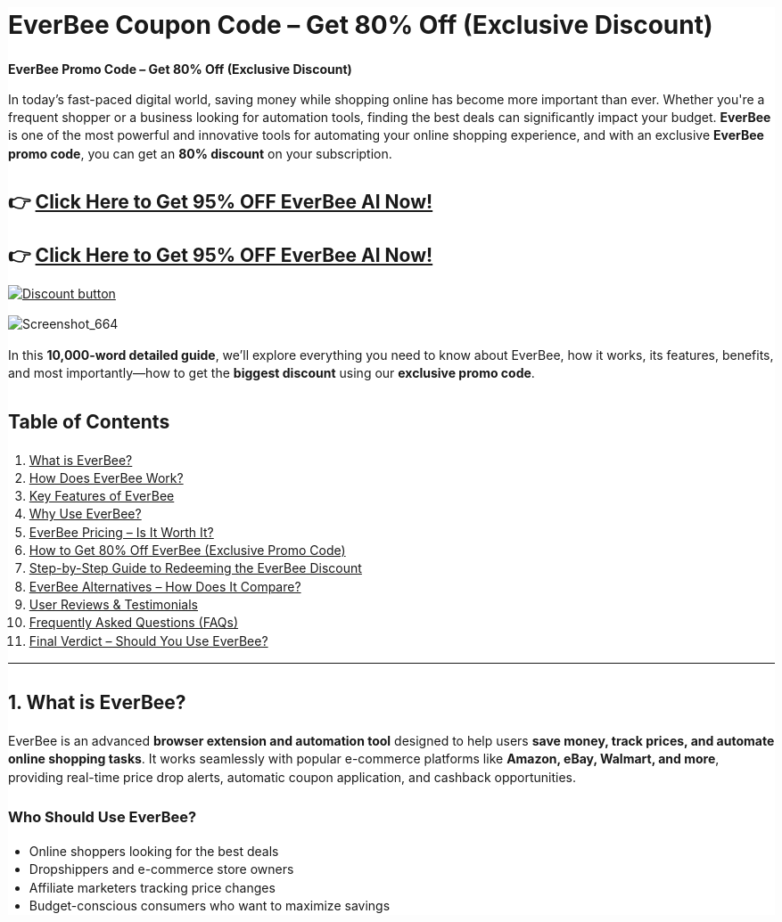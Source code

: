 # EverBee Coupon Code – Get 80% Off (Exclusive Discount)
**EverBee Promo Code – Get 80% Off (Exclusive Discount)**  

In today’s fast-paced digital world, saving money while shopping online has become more important than ever. Whether you're a frequent shopper or a business looking for automation tools, finding the best deals can significantly impact your budget. **EverBee** is one of the most powerful and innovative tools for automating your online shopping experience, and with an exclusive **EverBee promo code**, you can get an **80% discount** on your subscription.  

## 👉 [Click Here to Get 95% OFF EverBee AI Now!](https://www.everbee.io/?via=50OFF)
## 👉 [Click Here to Get 95% OFF EverBee AI Now!](https://www.everbee.io/?via=50OFF)

[![Discount button](https://github.com/user-attachments/assets/c5418283-8375-4d37-83ef-dc49b2e4a2e9)](https://www.everbee.io/?via=50OFF)

![Screenshot_664](https://github.com/user-attachments/assets/469d0e60-37ff-4c2e-8987-d307795476c7)


In this **10,000-word detailed guide**, we’ll explore everything you need to know about EverBee, how it works, its features, benefits, and most importantly—how to get the **biggest discount** using our **exclusive promo code**.  

## **Table of Contents**  
1. [What is EverBee?](#what-is-everbee)  
2. [How Does EverBee Work?](#how-does-everbee-work)  
3. [Key Features of EverBee](#key-features-of-everbee)  
4. [Why Use EverBee?](#why-use-everbee)  
5. [EverBee Pricing – Is It Worth It?](#everbee-pricing)  
6. [How to Get 80% Off EverBee (Exclusive Promo Code)](#everbee-promo-code)  
7. [Step-by-Step Guide to Redeeming the EverBee Discount](#how-to-redeem-everbee-discount)  
8. [EverBee Alternatives – How Does It Compare?](#everbee-alternatives)  
9. [User Reviews & Testimonials](#everbee-reviews)  
10. [Frequently Asked Questions (FAQs)](#everbee-faqs)  
11. [Final Verdict – Should You Use EverBee?](#final-verdict)  

---

## **1. What is EverBee?**  

EverBee is an advanced **browser extension and automation tool** designed to help users **save money, track prices, and automate online shopping tasks**. It works seamlessly with popular e-commerce platforms like **Amazon, eBay, Walmart, and more**, providing real-time price drop alerts, automatic coupon application, and cashback opportunities.  

### **Who Should Use EverBee?**  
- Online shoppers looking for the best deals  
- Dropshippers and e-commerce store owners  
- Affiliate marketers tracking price changes  
- Budget-conscious consumers who want to maximize savings  
